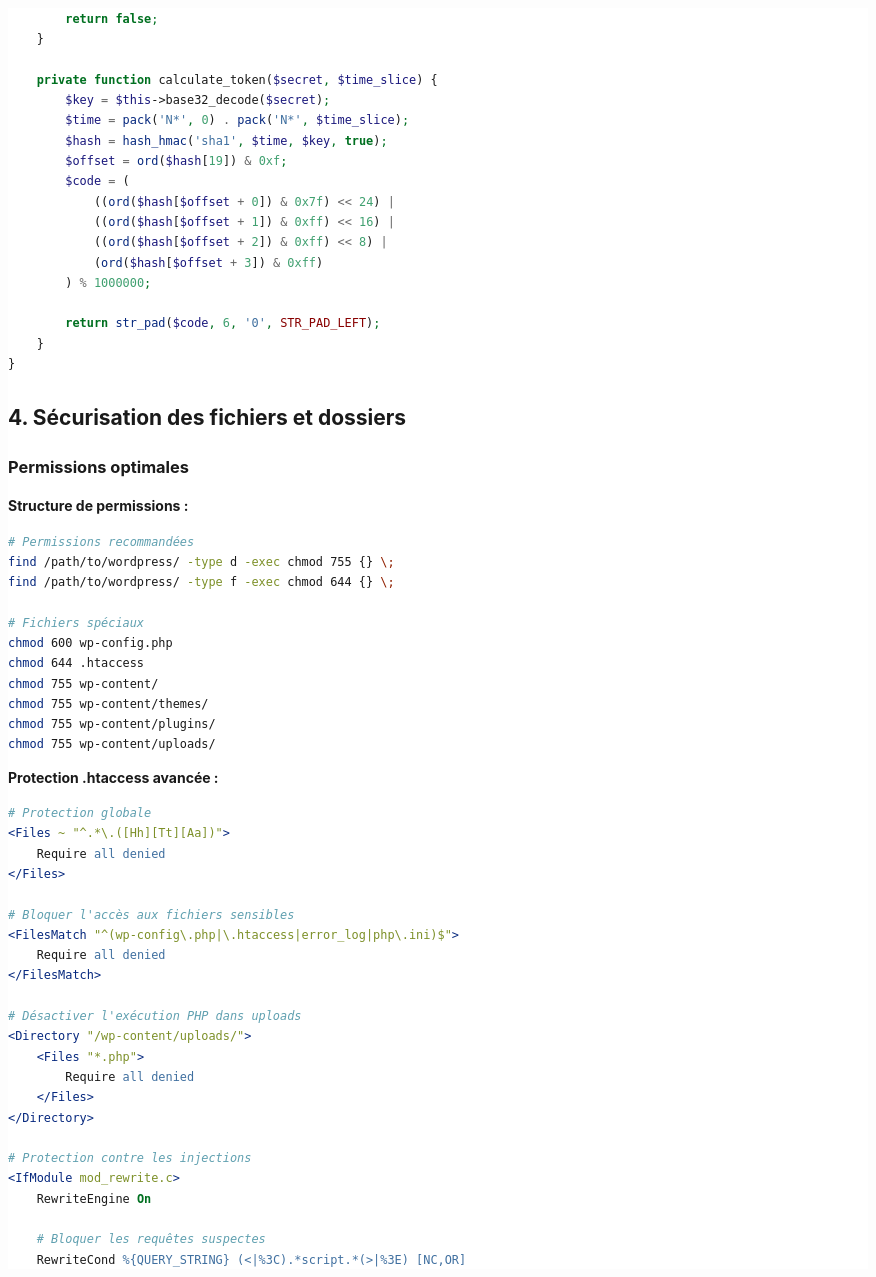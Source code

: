 ```php
        return false;
    }
    
    private function calculate_token($secret, $time_slice) {
        $key = $this->base32_decode($secret);
        $time = pack('N*', 0) . pack('N*', $time_slice);
        $hash = hash_hmac('sha1', $time, $key, true);
        $offset = ord($hash[19]) & 0xf;
        $code = (
            ((ord($hash[$offset + 0]) & 0x7f) << 24) |
            ((ord($hash[$offset + 1]) & 0xff) << 16) |
            ((ord($hash[$offset + 2]) & 0xff) << 8) |
            (ord($hash[$offset + 3]) & 0xff)
        ) % 1000000;
        
        return str_pad($code, 6, '0', STR_PAD_LEFT);
    }
}
```

## 4. Sécurisation des fichiers et dossiers

### Permissions optimales

**Structure de permissions :**
```bash
# Permissions recommandées
find /path/to/wordpress/ -type d -exec chmod 755 {} \;
find /path/to/wordpress/ -type f -exec chmod 644 {} \;

# Fichiers spéciaux
chmod 600 wp-config.php
chmod 644 .htaccess
chmod 755 wp-content/
chmod 755 wp-content/themes/
chmod 755 wp-content/plugins/
chmod 755 wp-content/uploads/
```

**Protection .htaccess avancée :**
```apache
# Protection globale
<Files ~ "^.*\.([Hh][Tt][Aa])">
    Require all denied
</Files>

# Bloquer l'accès aux fichiers sensibles
<FilesMatch "^(wp-config\.php|\.htaccess|error_log|php\.ini)$">
    Require all denied
</FilesMatch>

# Désactiver l'exécution PHP dans uploads
<Directory "/wp-content/uploads/">
    <Files "*.php">
        Require all denied
    </Files>
</Directory>

# Protection contre les injections
<IfModule mod_rewrite.c>
    RewriteEngine On
    
    # Bloquer les requêtes suspectes
    RewriteCond %{QUERY_STRING} (<|%3C).*script.*(>|%3E) [NC,OR]
```